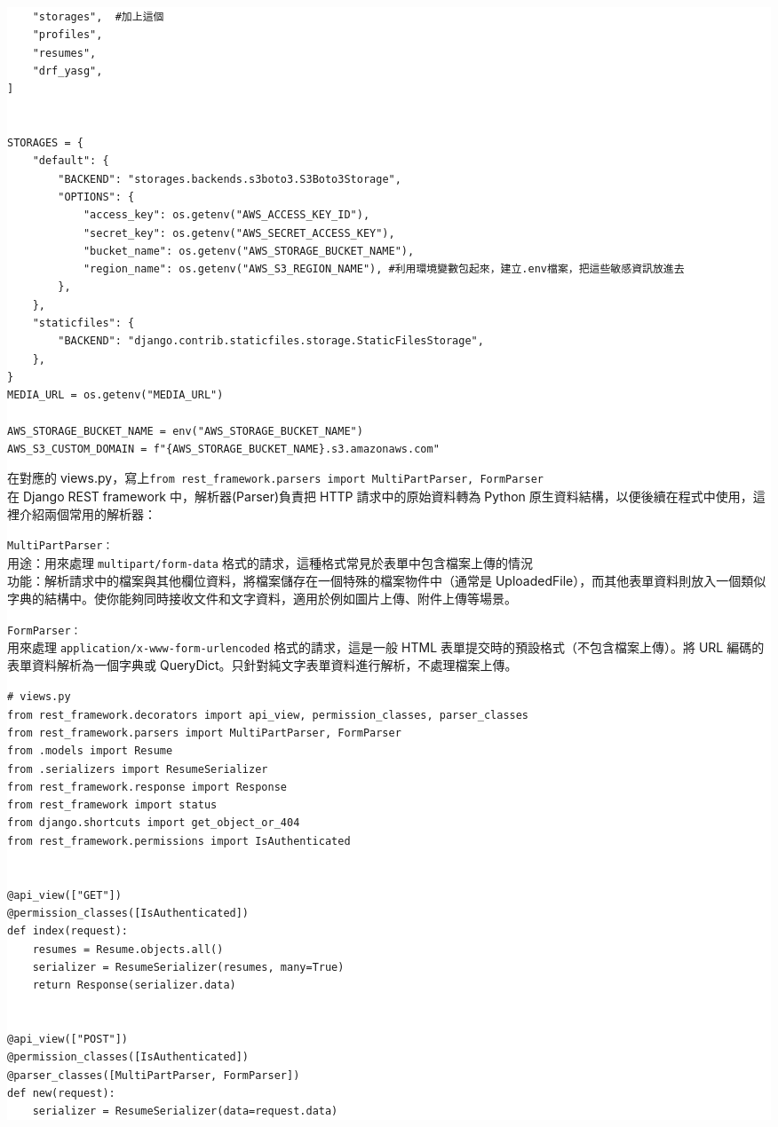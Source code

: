 ```PY
    "storages",  #加上這個
    "profiles",
    "resumes",
    "drf_yasg",
]


STORAGES = {
    "default": {
        "BACKEND": "storages.backends.s3boto3.S3Boto3Storage",
        "OPTIONS": {
            "access_key": os.getenv("AWS_ACCESS_KEY_ID"),
            "secret_key": os.getenv("AWS_SECRET_ACCESS_KEY"),
            "bucket_name": os.getenv("AWS_STORAGE_BUCKET_NAME"),
            "region_name": os.getenv("AWS_S3_REGION_NAME"), #利用環境變數包起來，建立.env檔案，把這些敏感資訊放進去
        },
    },
    "staticfiles": {
        "BACKEND": "django.contrib.staticfiles.storage.StaticFilesStorage",
    },
}
MEDIA_URL = os.getenv("MEDIA_URL")

AWS_STORAGE_BUCKET_NAME = env("AWS_STORAGE_BUCKET_NAME")
AWS_S3_CUSTOM_DOMAIN = f"{AWS_STORAGE_BUCKET_NAME}.s3.amazonaws.com"

```

在對應的 views.py，寫上`from rest_framework.parsers import MultiPartParser, FormParser`  
在 Django REST framework 中，解析器(Parser)負責把 HTTP 請求中的原始資料轉為 Python 原生資料結構，以便後續在程式中使用，這裡介紹兩個常用的解析器：

`MultiPartParser：`  
用途：用來處理 `multipart/form-data` 格式的請求，這種格式常見於表單中包含檔案上傳的情況  
功能：解析請求中的檔案與其他欄位資料，將檔案儲存在一個特殊的檔案物件中（通常是 UploadedFile），而其他表單資料則放入一個類似字典的結構中。使你能夠同時接收文件和文字資料，適用於例如圖片上傳、附件上傳等場景。

`FormParser：`  
用來處理 `application/x-www-form-urlencoded` 格式的請求，這是一般 HTML 表單提交時的預設格式（不包含檔案上傳）。將 URL 編碼的表單資料解析為一個字典或 QueryDict。只針對純文字表單資料進行解析，不處理檔案上傳。

```PY
# views.py
from rest_framework.decorators import api_view, permission_classes, parser_classes
from rest_framework.parsers import MultiPartParser, FormParser
from .models import Resume
from .serializers import ResumeSerializer
from rest_framework.response import Response
from rest_framework import status
from django.shortcuts import get_object_or_404
from rest_framework.permissions import IsAuthenticated


@api_view(["GET"])
@permission_classes([IsAuthenticated])
def index(request):
    resumes = Resume.objects.all()
    serializer = ResumeSerializer(resumes, many=True)
    return Response(serializer.data)


@api_view(["POST"])
@permission_classes([IsAuthenticated])
@parser_classes([MultiPartParser, FormParser])
def new(request):
    serializer = ResumeSerializer(data=request.data)
```